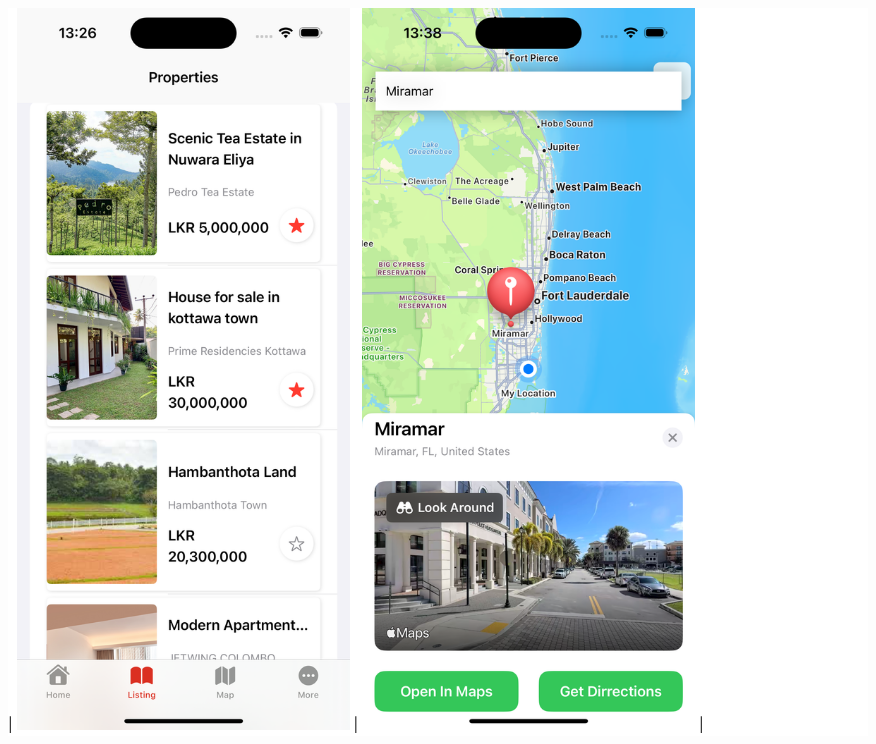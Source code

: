 | <img src="Resources/listProp.png" alt="List Prop" width="333"> | <img src="Resources/strView.png" alt="List Prop" width="333"> |